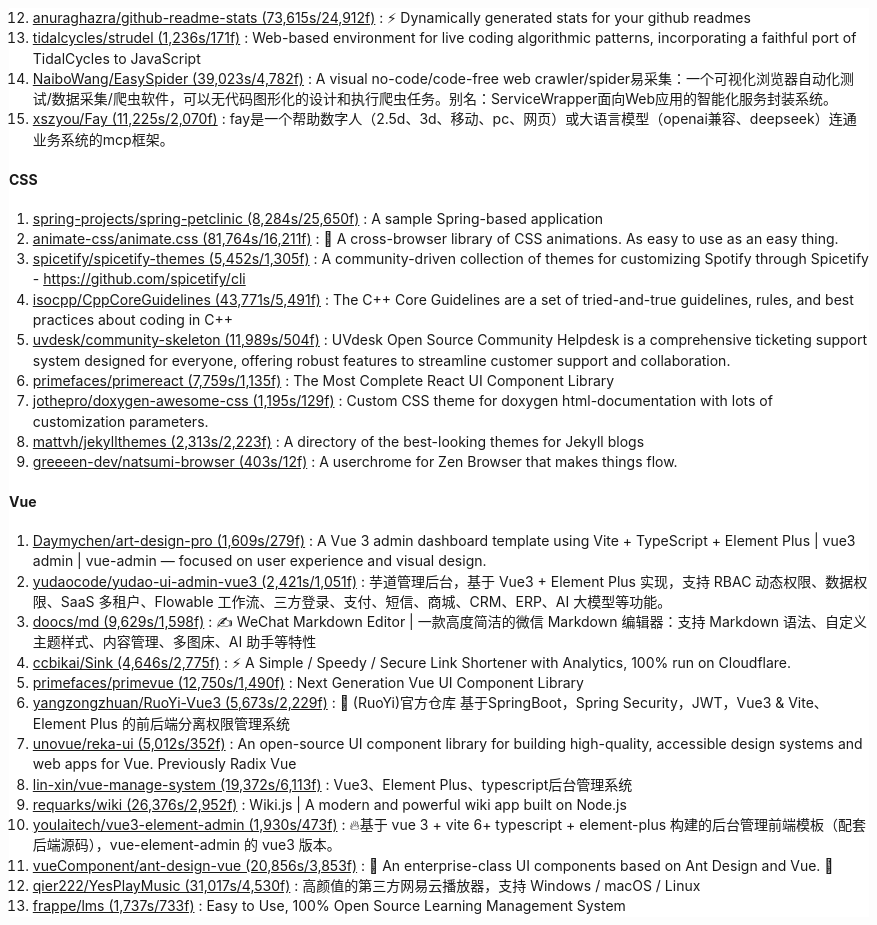 12. [anuraghazra/github-readme-stats (73,615s/24,912f)](https://github.com/anuraghazra/github-readme-stats) : ⚡ Dynamically generated stats for your github readmes
13. [tidalcycles/strudel (1,236s/171f)](https://github.com/tidalcycles/strudel) : Web-based environment for live coding algorithmic patterns, incorporating a faithful port of TidalCycles to JavaScript
14. [NaiboWang/EasySpider (39,023s/4,782f)](https://github.com/NaiboWang/EasySpider) : A visual no-code/code-free web crawler/spider易采集：一个可视化浏览器自动化测试/数据采集/爬虫软件，可以无代码图形化的设计和执行爬虫任务。别名：ServiceWrapper面向Web应用的智能化服务封装系统。
15. [xszyou/Fay (11,225s/2,070f)](https://github.com/xszyou/Fay) : fay是一个帮助数字人（2.5d、3d、移动、pc、网页）或大语言模型（openai兼容、deepseek）连通业务系统的mcp框架。

#### CSS
1. [spring-projects/spring-petclinic (8,284s/25,650f)](https://github.com/spring-projects/spring-petclinic) : A sample Spring-based application
2. [animate-css/animate.css (81,764s/16,211f)](https://github.com/animate-css/animate.css) : 🍿 A cross-browser library of CSS animations. As easy to use as an easy thing.
3. [spicetify/spicetify-themes (5,452s/1,305f)](https://github.com/spicetify/spicetify-themes) : A community-driven collection of themes for customizing Spotify through Spicetify - https://github.com/spicetify/cli
4. [isocpp/CppCoreGuidelines (43,771s/5,491f)](https://github.com/isocpp/CppCoreGuidelines) : The C++ Core Guidelines are a set of tried-and-true guidelines, rules, and best practices about coding in C++
5. [uvdesk/community-skeleton (11,989s/504f)](https://github.com/uvdesk/community-skeleton) : UVdesk Open Source Community Helpdesk is a comprehensive ticketing support system designed for everyone, offering robust features to streamline customer support and collaboration.
6. [primefaces/primereact (7,759s/1,135f)](https://github.com/primefaces/primereact) : The Most Complete React UI Component Library
7. [jothepro/doxygen-awesome-css (1,195s/129f)](https://github.com/jothepro/doxygen-awesome-css) : Custom CSS theme for doxygen html-documentation with lots of customization parameters.
8. [mattvh/jekyllthemes (2,313s/2,223f)](https://github.com/mattvh/jekyllthemes) : A directory of the best-looking themes for Jekyll blogs
9. [greeeen-dev/natsumi-browser (403s/12f)](https://github.com/greeeen-dev/natsumi-browser) : A userchrome for Zen Browser that makes things flow.

#### Vue
1. [Daymychen/art-design-pro (1,609s/279f)](https://github.com/Daymychen/art-design-pro) : A Vue 3 admin dashboard template using Vite + TypeScript + Element Plus | vue3 admin | vue-admin — focused on user experience and visual design.
2. [yudaocode/yudao-ui-admin-vue3 (2,421s/1,051f)](https://github.com/yudaocode/yudao-ui-admin-vue3) : 芋道管理后台，基于 Vue3 + Element Plus 实现，支持 RBAC 动态权限、数据权限、SaaS 多租户、Flowable 工作流、三方登录、支付、短信、商城、CRM、ERP、AI 大模型等功能。
3. [doocs/md (9,629s/1,598f)](https://github.com/doocs/md) : ✍ WeChat Markdown Editor | 一款高度简洁的微信 Markdown 编辑器：支持 Markdown 语法、自定义主题样式、内容管理、多图床、AI 助手等特性
4. [ccbikai/Sink (4,646s/2,775f)](https://github.com/ccbikai/Sink) : ⚡ A Simple / Speedy / Secure Link Shortener with Analytics, 100% run on Cloudflare.
5. [primefaces/primevue (12,750s/1,490f)](https://github.com/primefaces/primevue) : Next Generation Vue UI Component Library
6. [yangzongzhuan/RuoYi-Vue3 (5,673s/2,229f)](https://github.com/yangzongzhuan/RuoYi-Vue3) : 🎉 (RuoYi)官方仓库 基于SpringBoot，Spring Security，JWT，Vue3 & Vite、Element Plus 的前后端分离权限管理系统
7. [unovue/reka-ui (5,012s/352f)](https://github.com/unovue/reka-ui) : An open-source UI component library for building high-quality, accessible design systems and web apps for Vue. Previously Radix Vue
8. [lin-xin/vue-manage-system (19,372s/6,113f)](https://github.com/lin-xin/vue-manage-system) : Vue3、Element Plus、typescript后台管理系统
9. [requarks/wiki (26,376s/2,952f)](https://github.com/requarks/wiki) : Wiki.js | A modern and powerful wiki app built on Node.js
10. [youlaitech/vue3-element-admin (1,930s/473f)](https://github.com/youlaitech/vue3-element-admin) : 🔥基于 vue 3 + vite 6+ typescript + element-plus 构建的后台管理前端模板（配套后端源码），vue-element-admin 的 vue3 版本。
11. [vueComponent/ant-design-vue (20,856s/3,853f)](https://github.com/vueComponent/ant-design-vue) : 🌈 An enterprise-class UI components based on Ant Design and Vue. 🐜
12. [qier222/YesPlayMusic (31,017s/4,530f)](https://github.com/qier222/YesPlayMusic) : 高颜值的第三方网易云播放器，支持 Windows / macOS / Linux
13. [frappe/lms (1,737s/733f)](https://github.com/frappe/lms) : Easy to Use, 100% Open Source Learning Management System